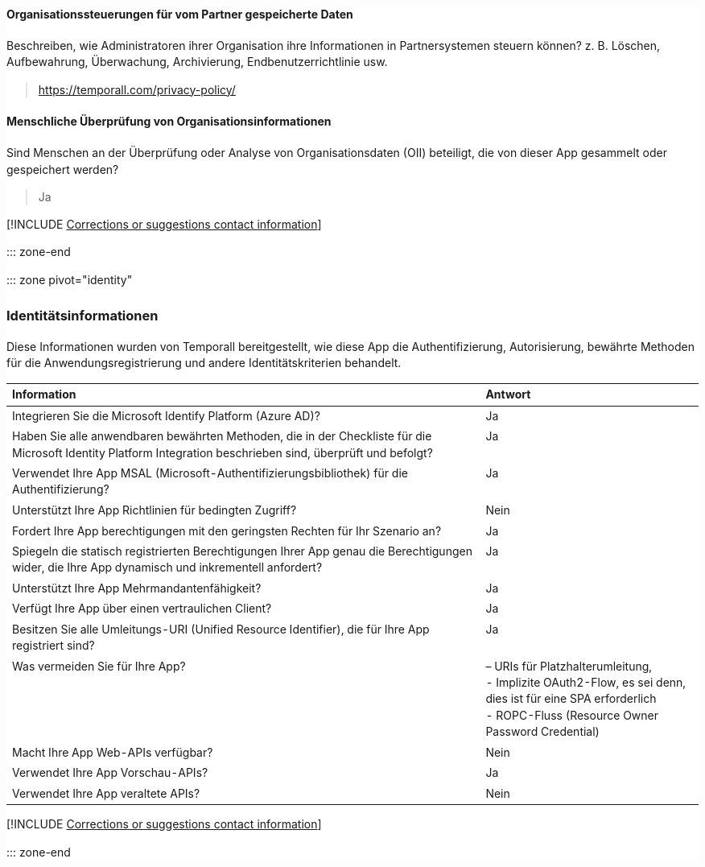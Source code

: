 #### <a name="organizational-controls-for-data-stored-by-partner"></a>Organisationssteuerungen für vom Partner gespeicherte Daten

Beschreiben, wie Administratoren ihrer Organisation ihre Informationen in Partnersystemen steuern können? z. B. Löschen, Aufbewahrung, Überwachung, Archivierung, Endbenutzerrichtlinie usw.

>https://temporall.com/privacy-policy/

#### <a name="human-review-of-organizational-information"></a>Menschliche Überprüfung von Organisationsinformationen

Sind Menschen an der Überprüfung oder Analyse von Organisationsdaten (OII) beteiligt, die von dieser App gesammelt oder gespeichert werden?

>Ja

[!INCLUDE [Corrections or suggestions contact information](../includes/corrections-or-suggestions.md)]

::: zone-end


::: zone pivot="identity"

### <a name="identity-information"></a>Identitätsinformationen

Diese Informationen wurden von Temporall bereitgestellt, wie diese App die Authentifizierung, Autorisierung, bewährte Methoden für die Anwendungsregistrierung und andere Identitätskriterien behandelt.

| **Information** | **Antwort** |
|:----------------|:-------------|
| Integrieren Sie die Microsoft Identify Platform (Azure AD)?  | Ja |
| Haben Sie alle anwendbaren bewährten Methoden, die in der Checkliste für die Microsoft Identity Platform Integration beschrieben sind, überprüft und befolgt?  | Ja |
| Verwendet Ihre App MSAL (Microsoft-Authentifizierungsbibliothek) für die Authentifizierung? | Ja |
| Unterstützt Ihre App Richtlinien für bedingten Zugriff? | Nein |
| Fordert Ihre App berechtigungen mit den geringsten Rechten für Ihr Szenario an? | Ja |
| Spiegeln die statisch registrierten Berechtigungen Ihrer App genau die Berechtigungen wider, die Ihre App dynamisch und inkrementell anfordert? | Ja |
| Unterstützt Ihre App Mehrmandantenfähigkeit? | Ja |
| Verfügt Ihre App über einen vertraulichen Client? | Ja |
| Besitzen Sie alle Umleitungs-URI (Unified Resource Identifier), die für Ihre App registriert sind? | Ja |
| Was vermeiden Sie für Ihre App? | – URIs für Platzhalterumleitung,<br/>- Implizite OAuth2-Flow, es sei denn, dies ist für eine SPA erforderlich<br/>- ROPC-Fluss (Resource Owner Password Credential) |
| Macht Ihre App Web-APIs verfügbar? | Nein |
| Verwendet Ihre App Vorschau-APIs? | Ja |
| Verwendet Ihre App veraltete APIs? | Nein |

[!INCLUDE [Corrections or suggestions contact information](../includes/corrections-or-suggestions.md)]

::: zone-end

